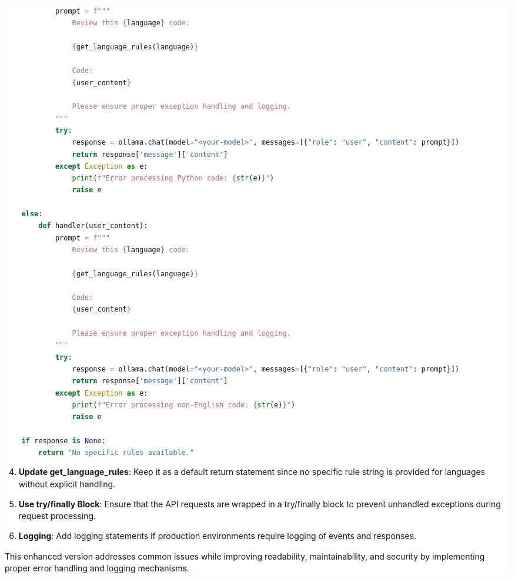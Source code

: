 ```python
            prompt = f"""
                Review this {language} code:

                {get_language_rules(language)}

                Code:
                {user_content}

                Please ensure proper exception handling and logging.
            """
            try:
                response = ollama.chat(model="<your-model>", messages=[{"role": "user", "content": prompt}])
                return response['message']['content']
            except Exception as e:
                print(f"Error processing Python code: {str(e)}")
                raise e

    else:
        def handler(user_content):
            prompt = f"""
                Review this {language} code:

                {get_language_rules(language)}

                Code:
                {user_content}

                Please ensure proper exception handling and logging.
            """
            try:
                response = ollama.chat(model="<your-model>", messages=[{"role": "user", "content": prompt}])
                return response['message']['content']
            except Exception as e:
                print(f"Error processing non-English code: {str(e)}")
                raise e

    if response is None:
        return "No specific rules available."
```

4. **Update get_language_rules**: Keep it as a default return statement since no specific rule string is provided for languages without explicit handling.

5. **Use try/finally Block**: Ensure that the API requests are wrapped in a try/finally block to prevent unhandled exceptions during request processing.

6. **Logging**: Add logging statements if production environments require logging of events and responses.

This enhanced version addresses common issues while improving readability, maintainability, and security by implementing proper error handling and logging mechanisms.

